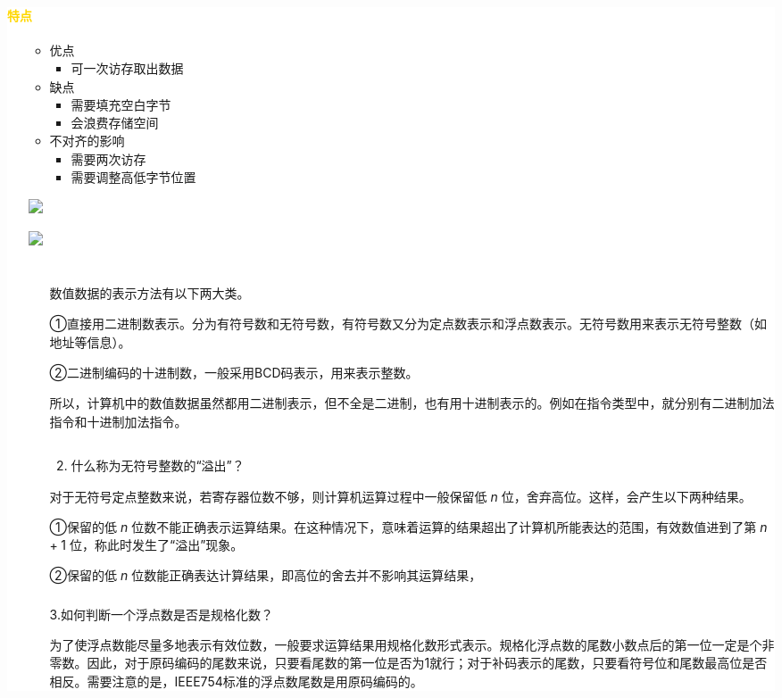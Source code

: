</ul>

####  <span style="color: Gold;">特点

<ul>

- 优点
  - 可一次访存取出数据
- 缺点
  - 需要填充空白字节
  - 会浪费存储空间
- 不对齐的影响
  - 需要两次访存
  - 需要调整高低字节位置

![](https://cdn-mineru.openxlab.org.cn/model-mineru/prod/67830ff4aa95539687716a65b4721775d480669d1061978c1db29d559d02a9d6.jpg)

![](https://cdn-mineru.openxlab.org.cn/model-mineru/prod/d1d6304976238)

# 

<ul>

数值数据的表示方法有以下两大类。  

①直接用二进制数表示。分为有符号数和无符号数，有符号数又分为定点数表示和浮点数表示。无符号数用来表示无符号整数（如地址等信息）。  

②二进制编码的十进制数，一般采用BCD码表示，用来表示整数。  

所以，计算机中的数值数据虽然都用二进制表示，但不全是二进制，也有用十进制表示的。例如在指令类型中，就分别有二进制加法指令和十进制加法指令。  

</ul>

## 

<ul>

2. 什么称为无符号整数的“溢出”？  

对于无符号定点整数来说，若寄存器位数不够，则计算机运算过程中一般保留低 $n$ 位，舍弃高位。这样，会产生以下两种结果。  

①保留的低 $n$ 位数不能正确表示运算结果。在这种情况下，意味着运算的结果超出了计算机所能表达的范围，有效数值进到了第 $n+1$ 位，称此时发生了“溢出”现象。  

②保留的低 $n$ 位数能正确表达计算结果，即高位的舍去并不影响其运算结果，  

</ul>

### 

<ul>

3.如何判断一个浮点数是否是规格化数？  

为了使浮点数能尽量多地表示有效位数，一般要求运算结果用规格化数形式表示。规格化浮点数的尾数小数点后的第一位一定是个非零数。因此，对于原码编码的尾数来说，只要看尾数的第一位是否为1就行；对于补码表示的尾数，只要看符号位和尾数最高位是否相反。需要注意的是，IEEE754标准的浮点数尾数是用原码编码的。  

</ul>

#### 

<ul>
